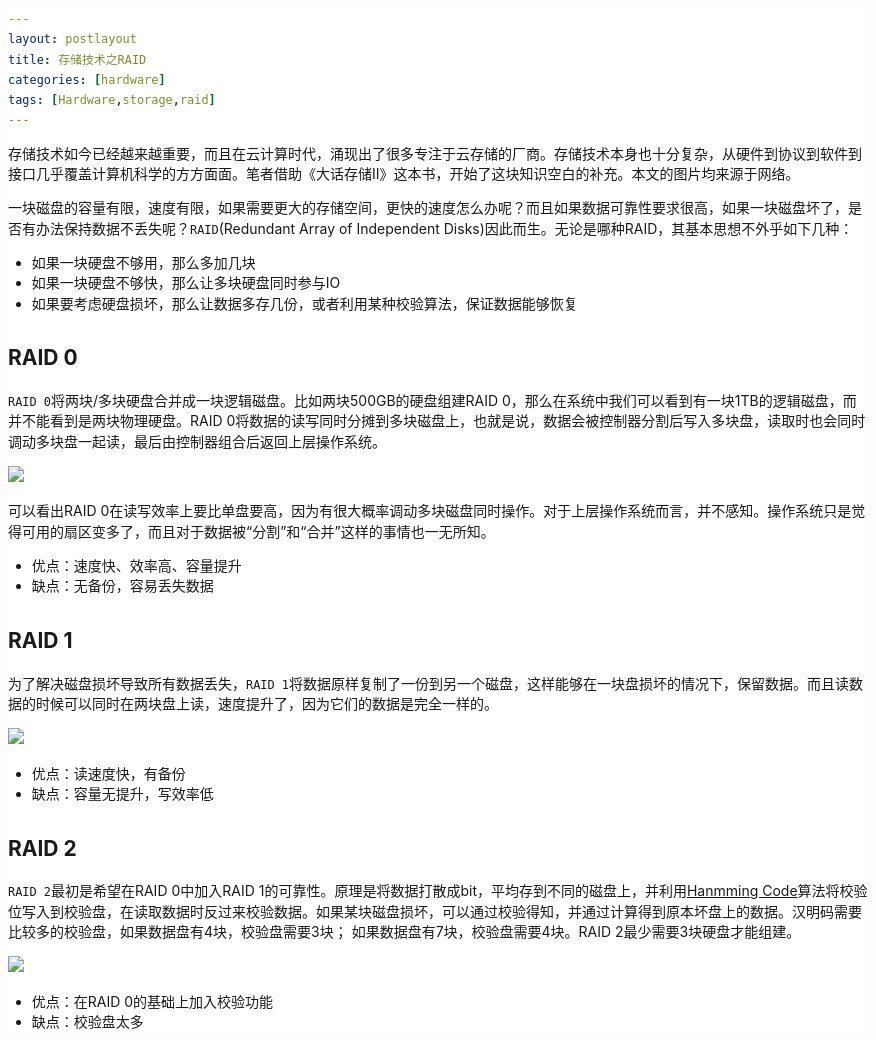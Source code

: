 ```yaml
---
layout: postlayout
title: 存储技术之RAID
categories: [hardware]
tags: [Hardware,storage,raid]
---
```


存储技术如今已经越来越重要，而且在云计算时代，涌现出了很多专注于云存储的厂商。存储技术本身也十分复杂，从硬件到协议到软件到接口几乎覆盖计算机科学的方方面面。笔者借助《大话存储II》这本书，开始了这块知识空白的补充。本文的图片均来源于网络。


一块磁盘的容量有限，速度有限，如果需要更大的存储空间，更快的速度怎么办呢？而且如果数据可靠性要求很高，如果一块磁盘坏了，是否有办法保持数据不丢失呢？`RAID`(Redundant Array of Independent Disks)因此而生。无论是哪种RAID，其基本思想不外乎如下几种：

- 如果一块硬盘不够用，那么多加几块
- 如果一块硬盘不够快，那么让多块硬盘同时参与IO
- 如果要考虑硬盘损坏，那么让数据多存几份，或者利用某种校验算法，保证数据能够恢复


## RAID 0

`RAID 0`将两块/多块硬盘合并成一块逻辑磁盘。比如两块500GB的硬盘组建RAID 0，那么在系统中我们可以看到有一块1TB的逻辑磁盘，而并不能看到是两块物理硬盘。RAID 0将数据的读写同时分摊到多块磁盘上，也就是说，数据会被控制器分割后写入多块盘，读取时也会同时调动多块盘一起读，最后由控制器组合后返回上层操作系统。

![](http://upload.wikimedia.org/wikipedia/commons/thumb/9/9b/RAID_0.svg/130px-RAID_0.svg.png)

可以看出RAID 0在读写效率上要比单盘要高，因为有很大概率调动多块磁盘同时操作。对于上层操作系统而言，并不感知。操作系统只是觉得可用的扇区变多了，而且对于数据被“分割”和“合并”这样的事情也一无所知。

- 优点：速度快、效率高、容量提升
- 缺点：无备份，容易丢失数据


## RAID 1

为了解决磁盘损坏导致所有数据丢失，`RAID 1`将数据原样复制了一份到另一个磁盘，这样能够在一块盘损坏的情况下，保留数据。而且读数据的时候可以同时在两块盘上读，速度提升了，因为它们的数据是完全一样的。

![](http://upload.wikimedia.org/wikipedia/commons/thumb/b/b7/RAID_1.svg/130px-RAID_1.svg.png)

- 优点：读速度快，有备份
- 缺点：容量无提升，写效率低

## RAID 2

`RAID 2`最初是希望在RAID 0中加入RAID 1的可靠性。原理是将数据打散成bit，平均存到不同的磁盘上，并利用[Hanmming Code](http://zh.wikipedia.org/zh-cn/%E6%B1%89%E6%98%8E%E7%A0%81)算法将校验位写入到校验盘，在读取数据时反过来校验数据。如果某块磁盘损坏，可以通过校验得知，并通过计算得到原本坏盘上的数据。汉明码需要比较多的校验盘，如果数据盘有4块，校验盘需要3块； 如果数据盘有7块，校验盘需要4块。RAID 2最少需要3块硬盘才能组建。

![](http://upload.wikimedia.org/wikipedia/commons/thumb/b/b5/RAID2_arch.svg/300px-RAID2_arch.svg.png)

- 优点：在RAID 0的基础上加入校验功能
- 缺点：校验盘太多
